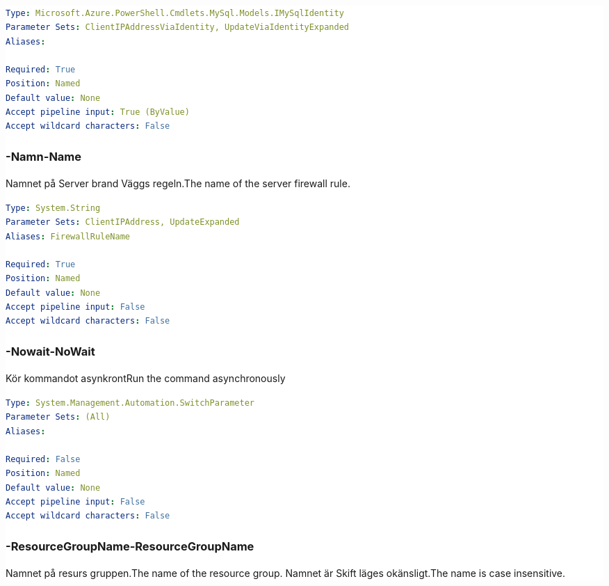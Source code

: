 ```yaml
Type: Microsoft.Azure.PowerShell.Cmdlets.MySql.Models.IMySqlIdentity
Parameter Sets: ClientIPAddressViaIdentity, UpdateViaIdentityExpanded
Aliases:

Required: True
Position: Named
Default value: None
Accept pipeline input: True (ByValue)
Accept wildcard characters: False
```

### <span data-ttu-id="4ce72-131">-Namn</span><span class="sxs-lookup"><span data-stu-id="4ce72-131">-Name</span></span>
<span data-ttu-id="4ce72-132">Namnet på Server brand Väggs regeln.</span><span class="sxs-lookup"><span data-stu-id="4ce72-132">The name of the server firewall rule.</span></span>

```yaml
Type: System.String
Parameter Sets: ClientIPAddress, UpdateExpanded
Aliases: FirewallRuleName

Required: True
Position: Named
Default value: None
Accept pipeline input: False
Accept wildcard characters: False
```

### <span data-ttu-id="4ce72-133">-Nowait</span><span class="sxs-lookup"><span data-stu-id="4ce72-133">-NoWait</span></span>
<span data-ttu-id="4ce72-134">Kör kommandot asynkront</span><span class="sxs-lookup"><span data-stu-id="4ce72-134">Run the command asynchronously</span></span>

```yaml
Type: System.Management.Automation.SwitchParameter
Parameter Sets: (All)
Aliases:

Required: False
Position: Named
Default value: None
Accept pipeline input: False
Accept wildcard characters: False
```

### <span data-ttu-id="4ce72-135">-ResourceGroupName</span><span class="sxs-lookup"><span data-stu-id="4ce72-135">-ResourceGroupName</span></span>
<span data-ttu-id="4ce72-136">Namnet på resurs gruppen.</span><span class="sxs-lookup"><span data-stu-id="4ce72-136">The name of the resource group.</span></span>
<span data-ttu-id="4ce72-137">Namnet är Skift läges okänsligt.</span><span class="sxs-lookup"><span data-stu-id="4ce72-137">The name is case insensitive.</span></span>
